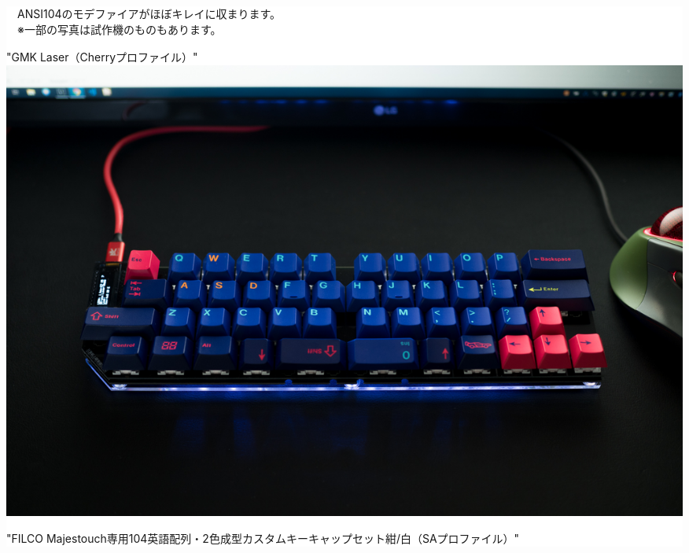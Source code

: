 　ANSI104のモデファイアがほぼキレイに収まります。  
　※一部の写真は試作機のものもあります。

"GMK Laser（Cherryプロファイル）"
![img](/assets/photos/20181103-PB030002.jpg)

"FILCO Majestouch専用104英語配列・2色成型カスタムキーキャップセット紺/白（SAプロファイル）"
